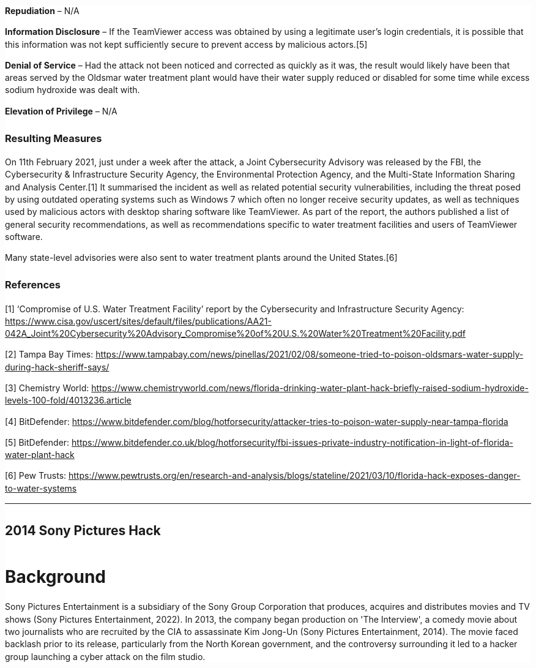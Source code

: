 **Repudiation** – N/A

**Information Disclosure** – If the TeamViewer access was obtained by using a legitimate user’s login credentials, it is possible that this information was not kept sufficiently secure to prevent access by malicious actors.[5]

**Denial of Service** – Had the attack not been noticed and corrected as quickly as it was, the result would likely have been that areas served by the Oldsmar water treatment plant would have their water supply reduced or disabled for some time while excess sodium hydroxide was dealt with.

**Elevation of Privilege** – N/A

### Resulting Measures
On 11th February 2021, just under a week after the attack, a Joint Cybersecurity Advisory was released by the FBI, the Cybersecurity & Infrastructure Security Agency, the Environmental Protection Agency, and the Multi-State Information Sharing and Analysis Center.[1] It summarised the incident as well as related potential security vulnerabilities, including the threat posed by using outdated operating systems such as Windows 7 which often no longer receive security updates, as well as techniques used by malicious actors with desktop sharing software like TeamViewer. As part of the report, the authors published a list of general security recommendations, as well as recommendations specific to water treatment facilities and users of TeamViewer software.

Many state-level advisories were also sent to water treatment plants around the United States.[6]

### References
[1] ‘Compromise of U.S. Water Treatment Facility’ report by the Cybersecurity and Infrastructure Security Agency: https://www.cisa.gov/uscert/sites/default/files/publications/AA21-042A_Joint%20Cybersecurity%20Advisory_Compromise%20of%20U.S.%20Water%20Treatment%20Facility.pdf

[2] Tampa Bay Times: https://www.tampabay.com/news/pinellas/2021/02/08/someone-tried-to-poison-oldsmars-water-supply-during-hack-sheriff-says/

[3] Chemistry World: https://www.chemistryworld.com/news/florida-drinking-water-plant-hack-briefly-raised-sodium-hydroxide-levels-100-fold/4013236.article

[4] BitDefender: https://www.bitdefender.com/blog/hotforsecurity/attacker-tries-to-poison-water-supply-near-tampa-florida

[5] BitDefender: https://www.bitdefender.co.uk/blog/hotforsecurity/fbi-issues-private-industry-notification-in-light-of-florida-water-plant-hack

[6] Pew Trusts: https://www.pewtrusts.org/en/research-and-analysis/blogs/stateline/2021/03/10/florida-hack-exposes-danger-to-water-systems

---

## 2014 Sony Pictures Hack

# Background

Sony Pictures Entertainment is a subsidiary of the Sony Group Corporation that produces, acquires and distributes movies and TV shows (Sony Pictures Entertainment, 2022). In 2013, the company began production on 'The Interview', a comedy movie about two journalists who are recruited by the CIA to assassinate Kim Jong-Un (Sony Pictures Entertainment, 2014). The movie faced backlash prior to its release, particularly from the North Korean government, and the controversy surrounding it led to a hacker group launching a cyber attack on the film studio.
